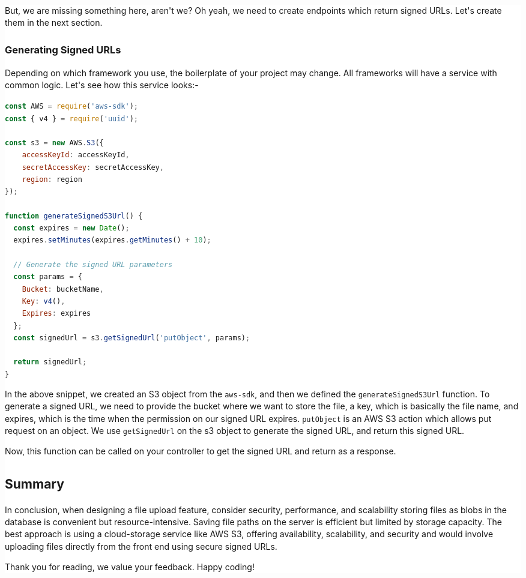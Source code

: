 But, we are missing something here, aren't we? Oh yeah, we need to create endpoints which return signed URLs. Let's create them in the next section.

### Generating Signed URLs

Depending on which framework you use, the boilerplate of your project may change. All frameworks will have a service with common logic. Let's see how this service looks:-

```javascript
const AWS = require('aws-sdk');
const { v4 } = require('uuid');

const s3 = new AWS.S3({
    accessKeyId: accessKeyId,
    secretAccessKey: secretAccessKey,
    region: region
});

function generateSignedS3Url() {
  const expires = new Date();
  expires.setMinutes(expires.getMinutes() + 10);

  // Generate the signed URL parameters
  const params = {
    Bucket: bucketName,
    Key: v4(),
    Expires: expires
  };
  const signedUrl = s3.getSignedUrl('putObject', params);

  return signedUrl;
}
```

In the above snippet, we created an S3 object from the `aws-sdk`, and then we defined the `generateSignedS3Url` function. To generate a signed URL, we need to provide the bucket where we want to store the file, a key, which is basically the file name, and expires, which is the time when the permission on our signed URL expires. `putObject` is an AWS S3 action which allows put request on an object. We use `getSignedUrl` on the s3 object to generate the signed URL, and return this signed URL.

Now, this function can be called on your controller to get the signed URL and return as a response.

## Summary

In conclusion, when designing a file upload feature, consider security, performance, and scalability storing files as blobs in the database is convenient but resource-intensive. Saving file paths on the server is efficient but limited by storage capacity. The best approach is using a cloud-storage service like AWS S3, offering availability, scalability, and security and would involve uploading files directly from the front end using secure signed URLs.

Thank you for reading, we value your feedback. Happy coding!